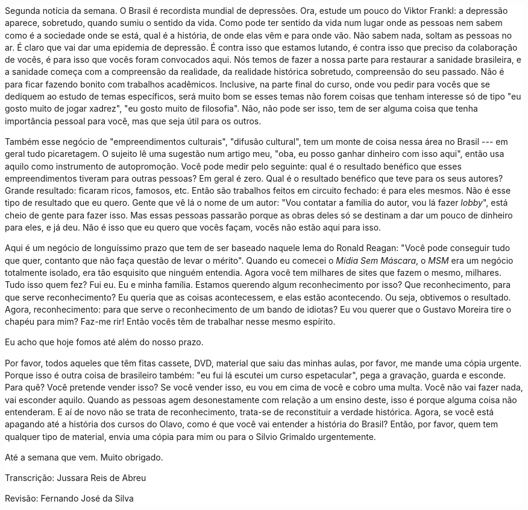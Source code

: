 Segunda notícia da semana. O Brasil é recordista mundial de depressões. Ora, estude um pouco do Viktor Frankl: a depressão aparece, sobretudo, quando sumiu o sentido da vida. Como pode ter sentido da vida num lugar onde as pessoas nem sabem como é a sociedade onde se está, qual é a história, de onde elas vêm e para onde vão. Não sabem nada, soltam as pessoas no ar. É claro que vai dar uma epidemia de depressão. É contra isso que estamos lutando, é contra isso que preciso da colaboração de vocês, é para isso que vocês foram convocados aqui. Nós temos de fazer a nossa parte para restaurar a sanidade brasileira, e a sanidade começa com a compreensão da realidade, da realidade histórica sobretudo, compreensão do seu passado. Não é para ficar fazendo bonito com trabalhos acadêmicos. Inclusive, na parte final do curso, onde vou pedir para vocês que se dediquem ao estudo de temas específicos, será muito bom se esses temas não forem coisas que tenham interesse só de tipo "eu gosto muito de jogar xadrez", "eu gosto muito de filosofia". Não, não pode ser isso, tem de ser alguma coisa que tenha importância pessoal para você, mas que seja útil para os outros.

Também esse negócio de "empreendimentos culturais", "difusão cultural", tem um monte de coisa nessa área no Brasil --- em geral tudo picaretagem. O sujeito lê uma sugestão num artigo meu, "oba, eu posso ganhar dinheiro com isso aqui", então usa aquilo como instrumento de autopromoção. Você pode medir pelo seguinte: qual é o resultado benéfico que esses empreendimentos tiveram para outras pessoas? Em geral é zero. Qual é o resultado benéfico que teve para os seus autores? Grande resultado: ficaram ricos, famosos, etc. Então são trabalhos feitos em circuito fechado: é para eles mesmos. Não é esse tipo de resultado que eu quero. Gente que vê lá o nome de um autor: "Vou contatar a família do autor, vou lá fazer *lobby*", está cheio de gente para fazer isso. Mas essas pessoas passarão porque as obras deles só se destinam a dar um pouco de dinheiro para eles, e já deu. Não é isso que eu quero que vocês façam, vocês não estão aqui para isso.

Aqui é um negócio de longuíssimo prazo que tem de ser baseado naquele lema do Ronald Reagan: "Você pode conseguir tudo que quer, contanto que não faça questão de levar o mérito". Quando eu comecei o *Mídia Sem Máscara*, o *MSM* era um negócio totalmente isolado, era tão esquisito que ninguém entendia. Agora você tem milhares de sites que fazem o mesmo, milhares. Tudo isso quem fez? Fui eu. Eu e minha família. Estamos querendo algum reconhecimento por isso? Que reconhecimento, para que serve reconhecimento? Eu queria que as coisas acontecessem, e elas estão acontecendo. Ou seja, obtivemos o resultado. Agora, reconhecimento: para que serve o reconhecimento de um bando de idiotas? Eu vou querer que o Gustavo Moreira tire o chapéu para mim? Faz-me rir! Então vocês têm de trabalhar nesse mesmo espírito.

Eu acho que hoje fomos até além do nosso prazo.

Por favor, todos aqueles que têm fitas cassete, DVD, material que saiu das minhas aulas, por favor, me mande uma cópia urgente. Porque isso é outra coisa de brasileiro também: "eu fui lá escutei um curso espetacular", pega a gravação, guarda e esconde. Para quê? Você pretende vender isso? Se você vender isso, eu vou em cima de você e cobro uma multa. Você não vai fazer nada, vai esconder aquilo. Quando as pessoas agem desonestamente com relação a um ensino deste, isso é porque alguma coisa não entenderam. E aí de novo não se trata de reconhecimento, trata-se de reconstituir a verdade histórica. Agora, se você está apagando até a história dos cursos do Olavo, como é que você vai entender a história do Brasil? Então, por favor, quem tem qualquer tipo de material, envia uma cópia para mim ou para o Silvio Grimaldo urgentemente.

Até a semana que vem. Muito obrigado.

Transcrição: Jussara Reis de Abreu

Revisão: Fernando José da Silva

[^1]: Entimema é um silogismo com a premissa subentendida ou oculta, por assim dizer.
